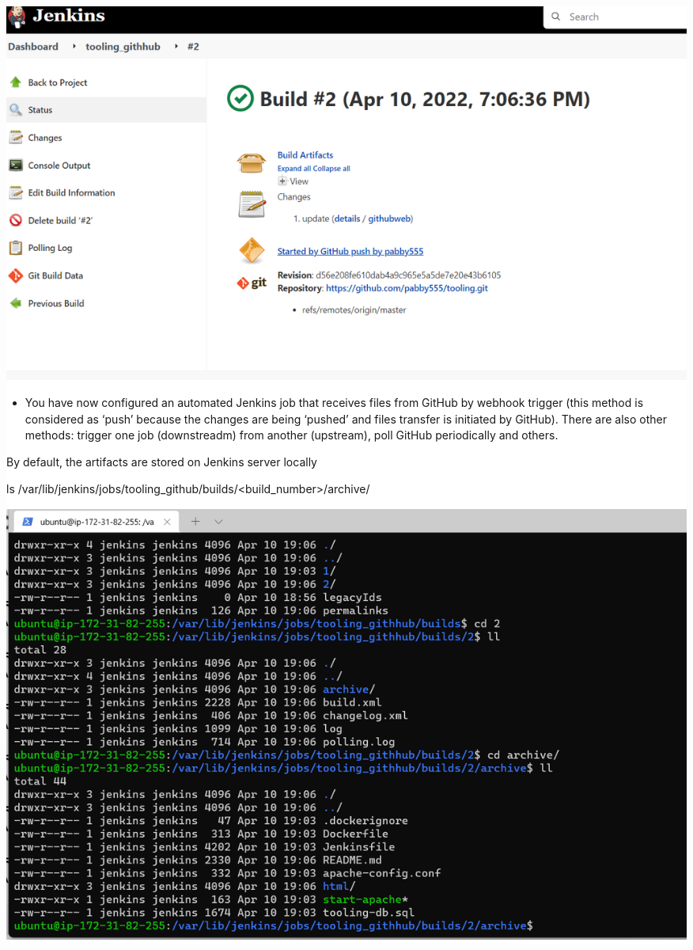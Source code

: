 ![jenkins](./images9/jenkins-changes-2.png)


* You have now configured an automated Jenkins job that receives files from GitHub by webhook trigger (this method is considered as ‘push’ because the changes are being ‘pushed’ and files transfer is initiated by GitHub). There are also other methods: trigger one job (downstreadm) from another (upstream), poll GitHub periodically and others.

By default, the artifacts are stored on Jenkins server locally

ls /var/lib/jenkins/jobs/tooling_github/builds/<build_number>/archive/

![jenkins](./images9/jenkins-artifacts.png)
